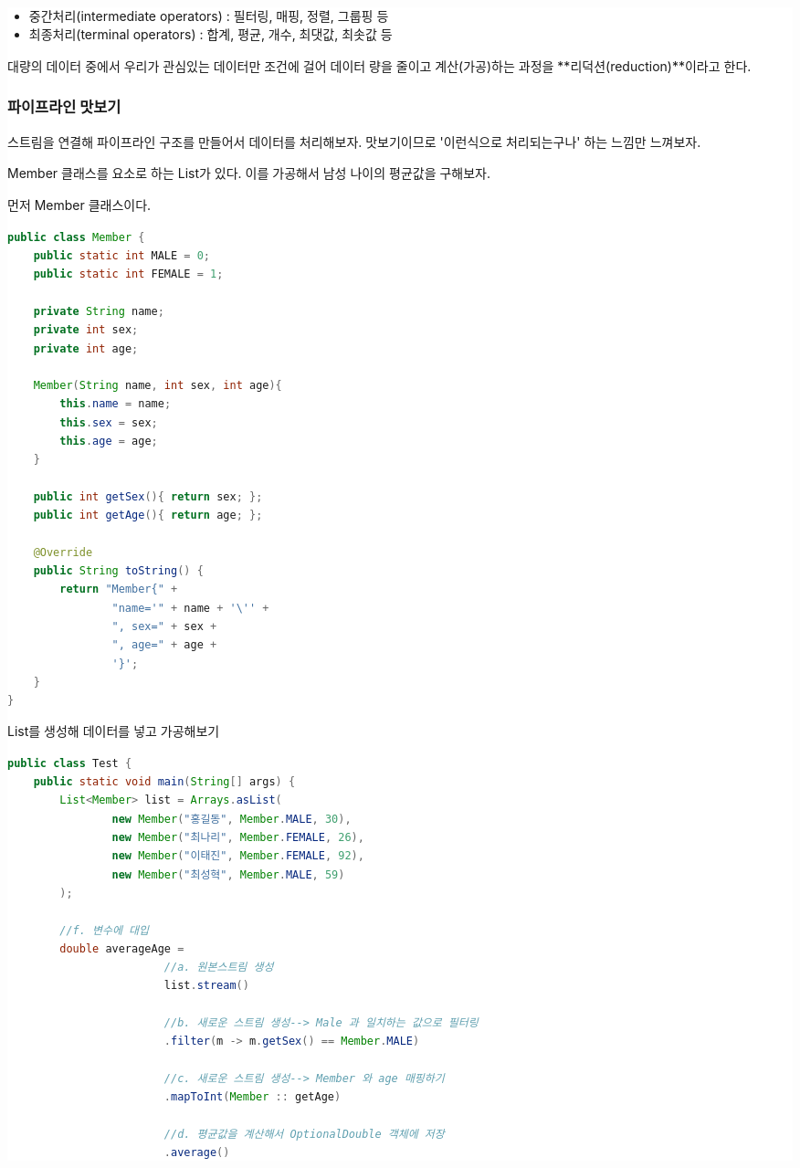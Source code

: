 - 중간처리(intermediate operators) : 필터링, 매핑, 정렬, 그룹핑 등
- 최종처리(terminal operators) : 합계, 평균, 개수, 최댓값, 최솟값 등

대량의 데이터 중에서 우리가 관심있는 데이터만 조건에 걸어 데이터 량을 줄이고 계산(가공)하는 과정을 **리덕션(reduction)**이라고 한다.

### 파이프라인 맛보기

스트림을 연결해 파이프라인 구조를 만들어서 데이터를 처리해보자. 맛보기이므로 '이런식으로 처리되는구나' 하는 느낌만 느껴보자.

Member 클래스를 요소로 하는 List가 있다. 이를 가공해서 남성 나이의 평균값을 구해보자.

먼저 Member 클래스이다.

```java
public class Member {
    public static int MALE = 0;
    public static int FEMALE = 1;

    private String name;
    private int sex;
    private int age;

    Member(String name, int sex, int age){
        this.name = name;
        this.sex = sex;
        this.age = age;
    }

    public int getSex(){ return sex; };
    public int getAge(){ return age; };

    @Override
    public String toString() {
        return "Member{" +
                "name='" + name + '\'' +
                ", sex=" + sex +
                ", age=" + age +
                '}';
    }
}
```

List를 생성해 데이터를 넣고 가공해보기
```java
public class Test {
    public static void main(String[] args) {
        List<Member> list = Arrays.asList(
                new Member("홍길동", Member.MALE, 30),
                new Member("최나리", Member.FEMALE, 26),
                new Member("이태진", Member.FEMALE, 92),
                new Member("최성혁", Member.MALE, 59)
        );

        //f. 변수에 대입
        double averageAge =
                        //a. 원본스트림 생성
                        list.stream()

                        //b. 새로운 스트림 생성--> Male 과 일치하는 값으로 필터링
                        .filter(m -> m.getSex() == Member.MALE)

                        //c. 새로운 스트림 생성--> Member 와 age 매핑하기
                        .mapToInt(Member :: getAge)

                        //d. 평균값을 계산해서 OptionalDouble 객체에 저장
                        .average()

```